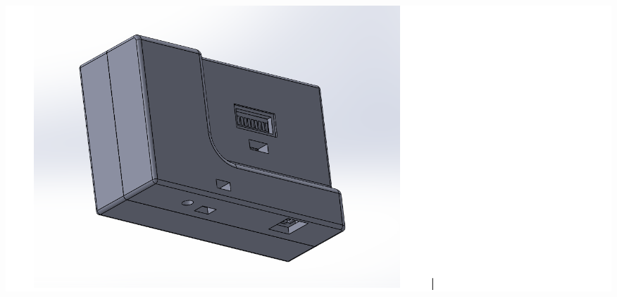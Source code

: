 <img src="https://github.com/MB-Shihab-Aaqil-Ahamed/Simple-Solar-Battery-Charger/blob/master/images/3.png" width="600" height="400"> |